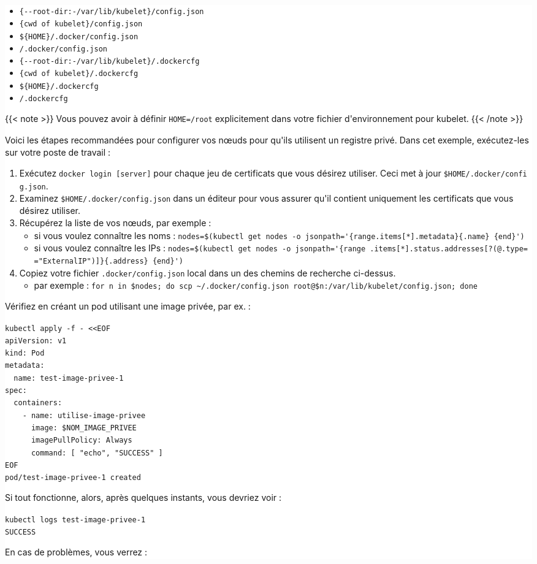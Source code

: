 *   `{--root-dir:-/var/lib/kubelet}/config.json`
*   `{cwd of kubelet}/config.json`
*   `${HOME}/.docker/config.json`
*   `/.docker/config.json`
*   `{--root-dir:-/var/lib/kubelet}/.dockercfg`
*   `{cwd of kubelet}/.dockercfg`
*   `${HOME}/.dockercfg`
*   `/.dockercfg`

{{< note >}}
Vous pouvez avoir à définir `HOME=/root` explicitement dans votre fichier d'environnement pour kubelet.
{{< /note >}}

Voici les étapes recommandées pour configurer vos nœuds pour qu'ils utilisent un registre privé. Dans cet exemple, exécutez-les sur votre poste de travail :

   1. Exécutez `docker login [server]` pour chaque jeu de certificats que vous désirez utiliser.  Ceci met à jour `$HOME/.docker/config.json`.
   1. Examinez `$HOME/.docker/config.json` dans un éditeur pour vous assurer qu'il contient uniquement les certificats que vous désirez utiliser.
   1. Récupérez la liste de vos nœuds, par exemple :
      - si vous voulez connaître les noms : `nodes=$(kubectl get nodes -o jsonpath='{range.items[*].metadata}{.name} {end}')`
      - si vous voulez connaître les IPs : `nodes=$(kubectl get nodes -o jsonpath='{range .items[*].status.addresses[?(@.type=="ExternalIP")]}{.address} {end}')`
   1. Copiez votre fichier `.docker/config.json` local dans un des chemins de recherche ci-dessus.
      - par exemple : `for n in $nodes; do scp ~/.docker/config.json root@$n:/var/lib/kubelet/config.json; done`

Vérifiez en créant un pod utilisant une image privée, par ex. :

```shell
kubectl apply -f - <<EOF
apiVersion: v1
kind: Pod
metadata:
  name: test-image-privee-1
spec:
  containers:
    - name: utilise-image-privee
      image: $NOM_IMAGE_PRIVEE
      imagePullPolicy: Always
      command: [ "echo", "SUCCESS" ]
EOF
pod/test-image-privee-1 created
```
Si tout fonctionne, alors, après quelques instants, vous devriez voir :

```shell
kubectl logs test-image-privee-1
SUCCESS
```

En cas de problèmes, vous verrez :
